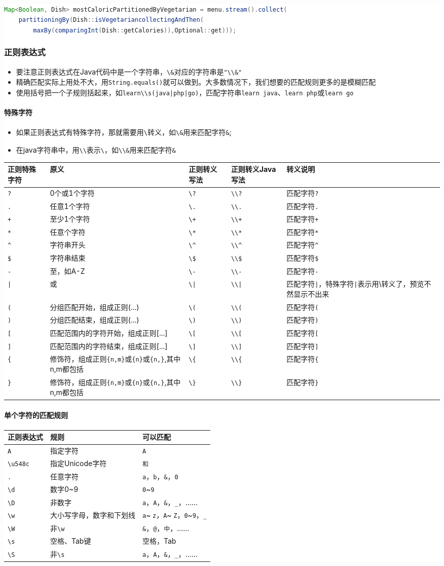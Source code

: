 ```java
Map<Boolean, Dish> mostCaloricPartitionedByVegetarian = menu.stream().collect(
    partitioningBy(Dish::isVegetariancollectingAndThen(
        maxBy(comparingInt(Dish::getCalories)),Optional::get))); 
```

### 正则表达式

- 要注意正则表达式在Java代码中是一个字符串，`\&`对应的字符串是`"\\&"`
- 精确匹配实际上用处不大，用`String.equals()`就可以做到。大多数情况下，我们想要的匹配规则更多的是模糊匹配
- 使用括号把一个子规则括起来，如`learn\\s(java|php|go)`，匹配字符串`learn java`、`learn php`或`learn go`

#### 特殊字符

- 如果正则表达式有特殊字符，那就需要用`\`转义，如`\&`用来匹配字符`&`;

- 在java字符串中，用`\\`表示`\`，如`\\&`用来匹配字符`&`

|正则特殊字符|原义|正则转义写法|正则转义Java写法|转义说明|
|:-|:-|:-|:-|:-|
|`?`|0个或1个字符|`\?`|`\\?`|匹配字符`?`|
|`.`|任意1个字符|`\.`|`\\.`|匹配字符`.`|
|`+`|至少1个字符|`\+`|`\\+`|匹配字符`+`|
|`*`|任意个字符|`\*`|`\\*`|匹配字符`*`|
|`^`|字符串开头|`\^`|`\\^`|匹配字符`^`|
|`$`|字符串结束|`\$`|`\\$`|匹配字符`$`|
|`-`|至，如A-Z|`\-`|`\\-`|匹配字符`-`|
|`\|`|或|`\\|`|`\\\|`|匹配字符`\|`，特殊字符`\|`表示用\转义了，预览不然显示不出来|
|`(`|分组匹配开始，组成正则(...)|`\(`|`\\(`|匹配字符`(`|
|`)`|分组匹配结束，组成正则(...)|`\)`|`\\)`|匹配字符`)`|
|`[`|匹配范围内的字符开始，组成正则[...]|`\[`|`\\[`|匹配字符`[`|
|`]`|匹配范围内的字符结束，组成正则[...]|`\]`|`\\]`|匹配字符`]`|
|`{`|修饰符，组成正则`{n,m}`或`{n}`或`{n,}`,其中n,m都包括|`\{`|`\\{`|匹配字符`{`|
|`}`|修饰符，组成正则`{n,m}`或`{n}`或`{n,}`,其中n,m都包括|`\}`|`\\}`|匹配字符`}`|

#### 单个字符的匹配规则

| 正则表达式    | 规则           | 可以匹配                          |
|:-------- |:------------ |:----------------------------- |
| `A`      | 指定字符         | `A`                           |
| `\u548c` | 指定Unicode字符  | `和`                           |
| `.`      | 任意字符         | `a`，`b`，`&`，`0`               |
| `\d`     | 数字0~9        | `0`~`9`                       |
| `\D`     | 非数字          | `a`，`A`，`&`，`_`，……            |
| `\w`     | 大小写字母，数字和下划线 | `a`~ `z`，`A`~ `Z`，`0`~`9`，`_` |
| `\W`     | 非`\w`        | `&`，`@`，`中`，……                |
| `\s`     | 空格、Tab键      | 空格，Tab                        |
| `\S`     | 非`\s`        | `a`，`A`，`&`，`_`，……            |

